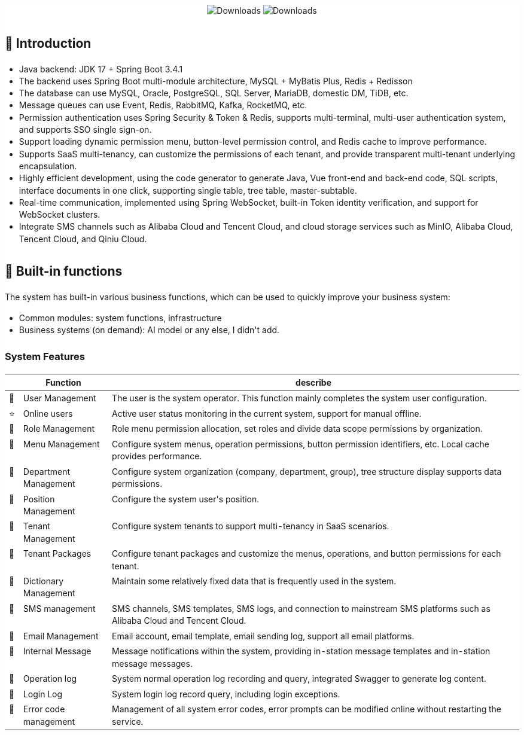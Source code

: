 <p align="center">
 <img src="https://img.shields.io/badge/Spring%20Boot-3.4.1-blue.svg" alt="Downloads">
 <img src="https://img.shields.io/badge/Vue-3.2-blue.svg" alt="Downloads">
</p>

## 🐯 Introduction

* Java backend: JDK 17 + Spring Boot 3.4.1
* The backend uses Spring Boot multi-module architecture, MySQL + MyBatis Plus, Redis + Redisson
* The database can use MySQL, Oracle, PostgreSQL, SQL Server, MariaDB, domestic DM, TiDB, etc.
* Message queues can use Event, Redis, RabbitMQ, Kafka, RocketMQ, etc.
* Permission authentication uses Spring Security & Token & Redis, supports multi-terminal, multi-user authentication system, and supports SSO single sign-on.
* Support loading dynamic permission menu, button-level permission control, and Redis cache to improve performance.
* Supports SaaS multi-tenancy, can customize the permissions of each tenant, and provide transparent multi-tenant underlying encapsulation.
* Highly efficient development, using the code generator to generate Java, Vue front-end and back-end code, SQL scripts, interface documents in one click, supporting single table, tree table, master-subtable.
* Real-time communication, implemented using Spring WebSocket, built-in Token identity verification, and support for WebSocket clusters.
* Integrate SMS channels such as Alibaba Cloud and Tencent Cloud, and cloud storage services such as MinIO, Alibaba Cloud, Tencent Cloud, and Qiniu Cloud.


## 🐼 Built-in functions

The system has built-in various business functions, which can be used to quickly improve your business system:

* Common modules: system functions, infrastructure
* Business systems (on demand): AI model or any else, I didn't add.

### System Features

|  | Function               | describe                                                                                                                   |
|----|------------------------|----------------------------------------------------------------------------------------------------------------------------|
| 🚀 | User Management        | The user is the system operator. This function mainly completes the system user configuration.                             |
| ⭐ | Online users           | Active user status monitoring in the current system, support for manual offline.                                           |
| 🚀 | Role Management        | Role menu permission allocation, set roles and divide data scope permissions by organization.                              |
| 🚀 | Menu Management        | Configure system menus, operation permissions, button permission identifiers, etc. Local cache provides performance.       |
| 🚀 | Department Management  | Configure system organization (company, department, group), tree structure display supports data permissions.              |
| 🚀 | Position Management    | Configure the system user's position.                                                                                      |
| 🚀 | Tenant Management      | Configure system tenants to support multi-tenancy in SaaS scenarios.                                                       |
| 🚀 | Tenant Packages        | Configure tenant packages and customize the menus, operations, and button permissions for each tenant.                     |
| 🚀 | Dictionary Management  | Maintain some relatively fixed data that is frequently used in the system.                                                 |
| 🚀 | SMS management         | SMS channels, SMS templates, SMS logs, and connection to mainstream SMS platforms such as Alibaba Cloud and Tencent Cloud. |
| 🚀 | Email Management       | Email account, email template, email sending log, support all email platforms.                                             |
| 🚀 | Internal Message       | Message notifications within the system, providing in-station message templates and in-station message messages.           |
| 🚀 | Operation log          | System normal operation log recording and query, integrated Swagger to generate log content.                               |
| 🚀 | Login Log              | System login log record query, including login exceptions.                                                                 |
| 🚀 | Error code management  | Management of all system error codes, error prompts can be modified online without restarting the service.                 |